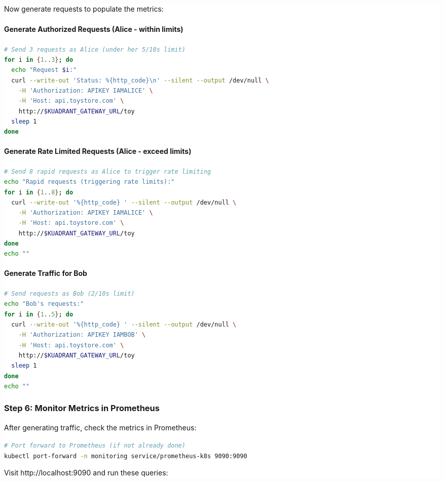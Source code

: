 Now generate requests to populate the metrics:

#### Generate Authorized Requests (Alice - within limits)

```bash
# Send 3 requests as Alice (under her 5/10s limit)
for i in {1..3}; do 
  echo "Request $i:"
  curl --write-out 'Status: %{http_code}\n' --silent --output /dev/null \
    -H 'Authorization: APIKEY IAMALICE' \
    -H 'Host: api.toystore.com' \
    http://$KUADRANT_GATEWAY_URL/toy
  sleep 1
done
```

#### Generate Rate Limited Requests (Alice - exceed limits)

```bash
# Send 8 rapid requests as Alice to trigger rate limiting
echo "Rapid requests (triggering rate limits):"
for i in {1..8}; do 
  curl --write-out '%{http_code} ' --silent --output /dev/null \
    -H 'Authorization: APIKEY IAMALICE' \
    -H 'Host: api.toystore.com' \
    http://$KUADRANT_GATEWAY_URL/toy
done
echo ""
```

#### Generate Traffic for Bob

```bash
# Send requests as Bob (2/10s limit)
echo "Bob's requests:"
for i in {1..5}; do 
  curl --write-out '%{http_code} ' --silent --output /dev/null \
    -H 'Authorization: APIKEY IAMBOB' \
    -H 'Host: api.toystore.com' \
    http://$KUADRANT_GATEWAY_URL/toy
  sleep 1
done
echo ""
```

### Step 6: Monitor Metrics in Prometheus

After generating traffic, check the metrics in Prometheus:

```bash
# Port forward to Prometheus (if not already done)
kubectl port-forward -n monitoring service/prometheus-k8s 9090:9090
```

Visit http://localhost:9090 and run these queries:
